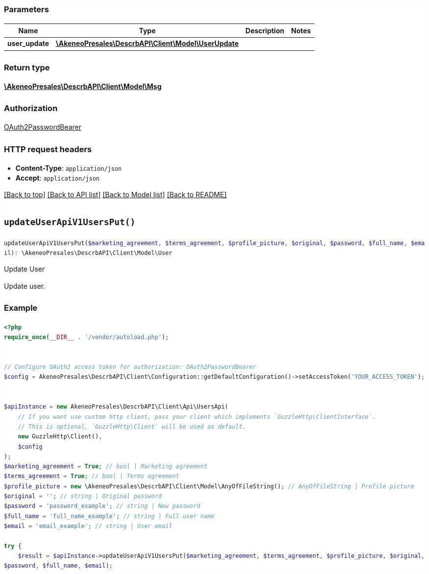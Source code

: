### Parameters

Name | Type | Description  | Notes
------------- | ------------- | ------------- | -------------
 **user_update** | [**\AkeneoPresales\DescrbAPI\Client\Model\UserUpdate**](../Model/UserUpdate.md)|  |

### Return type

[**\AkeneoPresales\DescrbAPI\Client\Model\Msg**](../Model/Msg.md)

### Authorization

[OAuth2PasswordBearer](../../README.md#OAuth2PasswordBearer)

### HTTP request headers

- **Content-Type**: `application/json`
- **Accept**: `application/json`

[[Back to top]](#) [[Back to API list]](../../README.md#endpoints)
[[Back to Model list]](../../README.md#models)
[[Back to README]](../../README.md)

## `updateUserApiV1UsersPut()`

```php
updateUserApiV1UsersPut($marketing_agreement, $terms_agreement, $profile_picture, $original, $password, $full_name, $email): \AkeneoPresales\DescrbAPI\Client\Model\User
```

Update User

Update user.

### Example

```php
<?php
require_once(__DIR__ . '/vendor/autoload.php');


// Configure OAuth2 access token for authorization: OAuth2PasswordBearer
$config = AkeneoPresales\DescrbAPI\Client\Configuration::getDefaultConfiguration()->setAccessToken('YOUR_ACCESS_TOKEN');


$apiInstance = new AkeneoPresales\DescrbAPI\Client\Api\UsersApi(
    // If you want use custom http client, pass your client which implements `GuzzleHttp\ClientInterface`.
    // This is optional, `GuzzleHttp\Client` will be used as default.
    new GuzzleHttp\Client(),
    $config
);
$marketing_agreement = True; // bool | Marketing agreement
$terms_agreement = True; // bool | Terms agreement
$profile_picture = new \AkeneoPresales\DescrbAPI\Client\Model\AnyOfFileString(); // AnyOfFileString | Profile picture
$original = ''; // string | Original password
$password = 'password_example'; // string | New password
$full_name = 'full_name_example'; // string | Full user name
$email = 'email_example'; // string | User email

try {
    $result = $apiInstance->updateUserApiV1UsersPut($marketing_agreement, $terms_agreement, $profile_picture, $original, $password, $full_name, $email);
```
